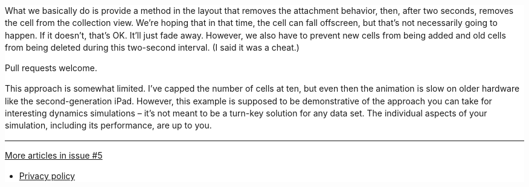 What we basically do is provide a method in the layout that removes the attachment behavior, then, after two seconds, removes the cell from the collection view. We’re hoping that in that time, the cell can fall offscreen, but that’s not necessarily going to happen. If it doesn’t, that’s OK. It’ll just fade away. However, we also have to prevent new cells from being added and old cells from being deleted during this two-second interval. (I said it was a cheat.)

Pull requests welcome.

This approach is somewhat limited. I’ve capped the number of cells at ten, but even then the animation is slow on older hardware like the second-generation iPad. However, this example is supposed to be demonstrative of the approach you can take for interesting dynamics simulations – it’s not meant to be a turn-key solution for any data set. The individual aspects of your simulation, including its performance, are up to you.




* * *

[More articles in issue #5][15]

  * [Privacy policy][16]

   [1]: http://www.objc.io/about.html
   [2]: http://www.objc.io/contributors.html
   [3]: http://www.objc.io/subscribe.html
   [4]: http://www.objc.io/issue-5/index.html
   [5]: https://twitter.com/ashfurrow
   [6]: http://www.objc.io/issue-3/collection-view-layouts.html
   [7]: http://www.teehanlax.com/blog/introduction-to-uikit-dynamics/
   [8]: https://github.com/objcio/issue-5-springy-collection-view
   [9]: https://github.com/TeehanLax/UICollectionView-Spring-Demo
   [10]: https://github.com/objcio/issue-5-newtonian-collection-view
   [11]: http://www.objc.io/issue-3/scroll-view.html#scroll_views_content_offset
   [12]: http://www.objc.io/images/issue-5/springyCollectionView.gif
   [13]: http://www.youtube.com/watch?v=gENVB6tjq_M
   [14]: http://www.objc.io/images/issue-5/newtonianCollectionView@2x.gif
   [15]: http://www.objc.io/issue-5
   [16]: http://www.objc.io/privacy.html
